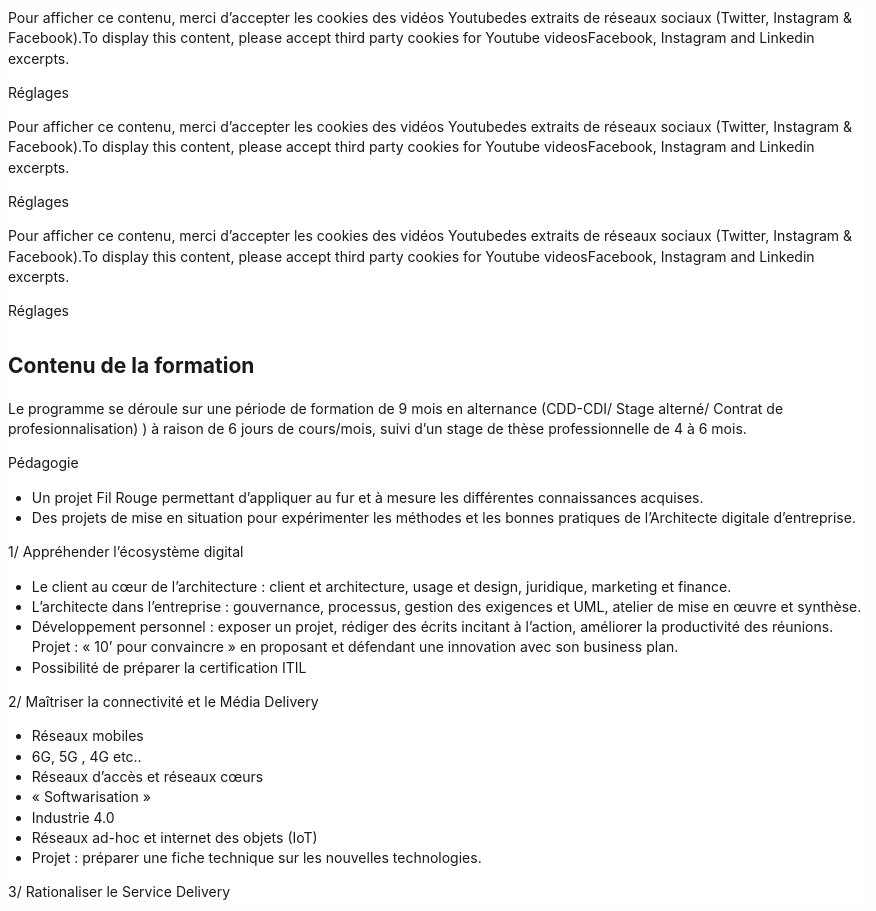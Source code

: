 Pour afficher ce contenu, merci d’accepter les cookies des vidéos Youtubedes
extraits de réseaux sociaux (Twitter, Instagram & Facebook).To display this
content, please accept third party cookies for Youtube videosFacebook,
Instagram and Linkedin excerpts.

Réglages

Pour afficher ce contenu, merci d’accepter les cookies des vidéos Youtubedes
extraits de réseaux sociaux (Twitter, Instagram & Facebook).To display this
content, please accept third party cookies for Youtube videosFacebook,
Instagram and Linkedin excerpts.

Réglages

Pour afficher ce contenu, merci d’accepter les cookies des vidéos Youtubedes
extraits de réseaux sociaux (Twitter, Instagram & Facebook).To display this
content, please accept third party cookies for Youtube videosFacebook,
Instagram and Linkedin excerpts.

Réglages

## Contenu de la formation

Le programme se déroule sur une période de formation de 9 mois en alternance
(CDD-CDI/ Stage alterné/ Contrat de profesionnalisation) ) à raison de 6 jours
de cours/mois, suivi d’un stage de thèse professionnelle de 4 à 6 mois.

Pédagogie

  * Un projet Fil Rouge permettant d’appliquer au fur et à mesure les différentes connaissances acquises.
  * Des projets de mise en situation pour expérimenter les méthodes et les bonnes pratiques de l’Architecte digitale d’entreprise.

1/ Appréhender l’écosystème digital

  * Le client au cœur de l’architecture : client et architecture, usage et design, juridique, marketing et finance.
  * L’architecte dans l’entreprise : gouvernance, processus, gestion des exigences et UML, atelier de mise en œuvre et synthèse.
  * Développement personnel : exposer un projet, rédiger des écrits incitant à l’action, améliorer la productivité des réunions. Projet : « 10’ pour convaincre » en proposant et défendant une innovation avec son business plan.
  * Possibilité de préparer la certification ITIL

2/ Maîtriser la connectivité et le Média Delivery

  * Réseaux mobiles
  * 6G, 5G , 4G etc..
  * Réseaux d’accès et réseaux cœurs
  * « Softwarisation »
  * Industrie 4.0
  * Réseaux ad-hoc et internet des objets (IoT)
  * Projet : préparer une fiche technique sur les nouvelles technologies.

3/ Rationaliser le Service Delivery
